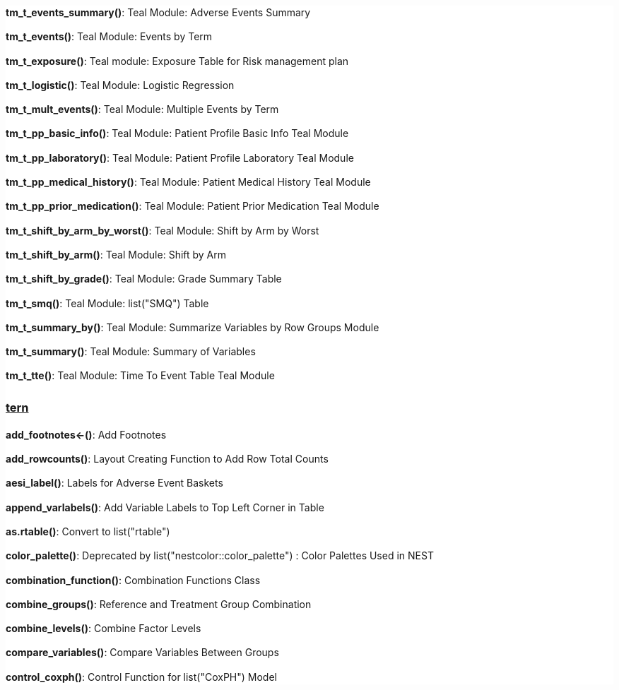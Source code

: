 **tm_t_events_summary()**: Teal Module: Adverse Events Summary

**tm_t_events()**: Teal Module: Events by Term

**tm_t_exposure()**: Teal module: Exposure Table for Risk management plan

**tm_t_logistic()**: Teal Module: Logistic Regression

**tm_t_mult_events()**: Teal Module: Multiple Events by Term

**tm_t_pp_basic_info()**: Teal Module: Patient Profile Basic Info Teal Module

**tm_t_pp_laboratory()**: Teal Module: Patient Profile Laboratory Teal Module

**tm_t_pp_medical_history()**: Teal Module: Patient Medical History Teal Module

**tm_t_pp_prior_medication()**: Teal Module: Patient Prior Medication Teal Module

**tm_t_shift_by_arm_by_worst()**: Teal Module: Shift by Arm by Worst

**tm_t_shift_by_arm()**: Teal Module: Shift by Arm

**tm_t_shift_by_grade()**: Teal Module: Grade Summary Table

**tm_t_smq()**: Teal Module: 
list("SMQ")
 Table

**tm_t_summary_by()**: Teal Module: Summarize Variables by Row Groups Module

**tm_t_summary()**: Teal Module: Summary of Variables

**tm_t_tte()**: Teal Module: Time To Event Table Teal Module

### [tern](https://insightsengineering.github.io/tern) 


**add_footnotes<-()**: Add Footnotes

**add_rowcounts()**: Layout Creating Function to Add Row Total Counts

**aesi_label()**: Labels for Adverse Event Baskets

**append_varlabels()**: Add Variable Labels to Top Left Corner in Table

**as.rtable()**: Convert to 
list("rtable")

**color_palette()**: Deprecated by 
list("nestcolor::color_palette")
: Color Palettes Used in NEST

**combination_function()**: Combination Functions Class

**combine_groups()**: Reference and Treatment Group Combination

**combine_levels()**: Combine Factor Levels

**compare_variables()**: Compare Variables Between Groups

**control_coxph()**: Control Function for 
list("CoxPH")
 Model

